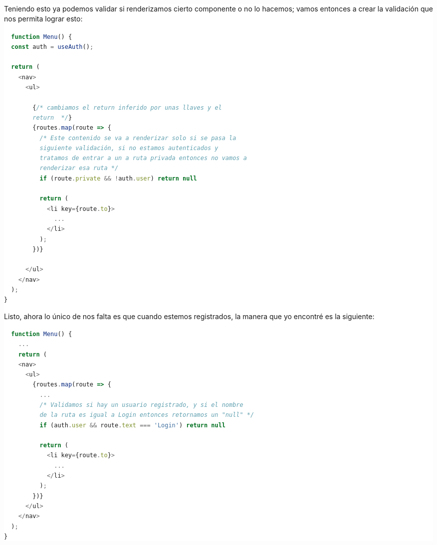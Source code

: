 Teniendo esto ya podemos validar si renderizamos cierto componente o no lo hacemos; vamos entonces a crear la validación que nos permita lograr esto:

```js
  function Menu() {
  const auth = useAuth();

  return (
    <nav>
      <ul>

        {/* cambiamos el return inferido por unas llaves y el 
        return  */}
        {routes.map(route => {
          /* Este contenido se va a renderizar solo si se pasa la 
          siguiente validación, si no estamos autenticados y  
          tratamos de entrar a un a ruta privada entonces no vamos a 
          renderizar esa ruta */
          if (route.private && !auth.user) return null

          return (
            <li key={route.to}>
              ...
            </li>
          );
        })}

      </ul>
    </nav>
  );
}

```

Listo, ahora lo único de nos falta es que cuando estemos registrados, la manera que yo encontré es la siguiente:

```js
  function Menu() {
	...
	return (
    <nav>
      <ul>
        {routes.map(route => {
          ...
          /* Validamos si hay un usuario registrado, y si el nombre 
          de la ruta es igual a Login entonces retornamos un "null" */
          if (auth.user && route.text === 'Login') return null

          return (
            <li key={route.to}>
              ...
            </li>
          );
        })}
      </ul>
    </nav>
  );
}

```
